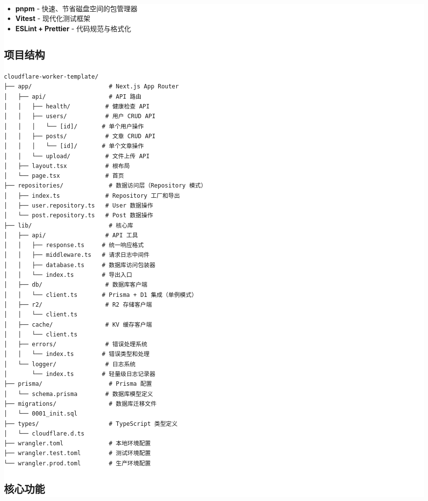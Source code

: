 - **pnpm** - 快速、节省磁盘空间的包管理器
- **Vitest** - 现代化测试框架
- **ESLint + Prettier** - 代码规范与格式化

## 项目结构

```
cloudflare-worker-template/
├── app/                      # Next.js App Router
│   ├── api/                  # API 路由
│   │   ├── health/          # 健康检查 API
│   │   ├── users/           # 用户 CRUD API
│   │   │   └── [id]/       # 单个用户操作
│   │   ├── posts/           # 文章 CRUD API
│   │   │   └── [id]/       # 单个文章操作
│   │   └── upload/          # 文件上传 API
│   ├── layout.tsx           # 根布局
│   └── page.tsx             # 首页
├── repositories/             # 数据访问层（Repository 模式）
│   ├── index.ts             # Repository 工厂和导出
│   ├── user.repository.ts   # User 数据操作
│   └── post.repository.ts   # Post 数据操作
├── lib/                      # 核心库
│   ├── api/                 # API 工具
│   │   ├── response.ts     # 统一响应格式
│   │   ├── middleware.ts   # 请求日志中间件
│   │   ├── database.ts     # 数据库访问包装器
│   │   └── index.ts        # 导出入口
│   ├── db/                  # 数据库客户端
│   │   └── client.ts       # Prisma + D1 集成（单例模式）
│   ├── r2/                  # R2 存储客户端
│   │   └── client.ts
│   ├── cache/               # KV 缓存客户端
│   │   └── client.ts
│   ├── errors/              # 错误处理系统
│   │   └── index.ts        # 错误类型和处理
│   └── logger/              # 日志系统
│       └── index.ts        # 轻量级日志记录器
├── prisma/                   # Prisma 配置
│   └── schema.prisma        # 数据库模型定义
├── migrations/               # 数据库迁移文件
│   └── 0001_init.sql
├── types/                    # TypeScript 类型定义
│   └── cloudflare.d.ts
├── wrangler.toml             # 本地环境配置
├── wrangler.test.toml        # 测试环境配置
└── wrangler.prod.toml        # 生产环境配置
```

## 核心功能
